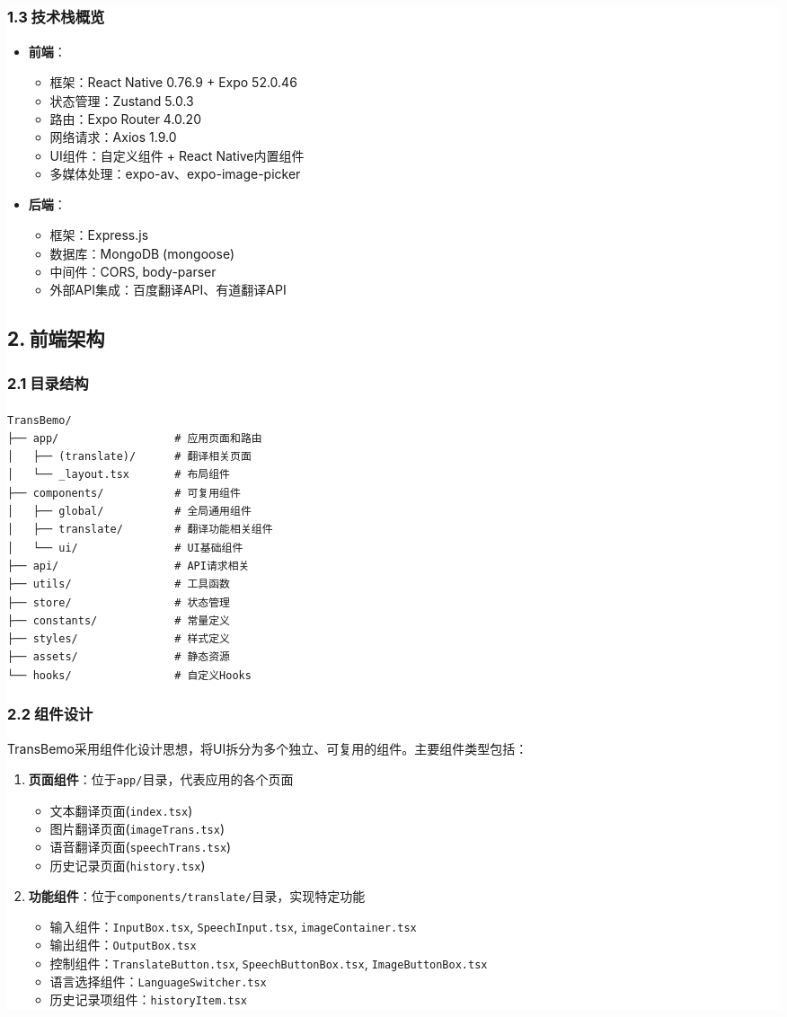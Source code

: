 ### 1.3 技术栈概览

- **前端**：
  - 框架：React Native 0.76.9 + Expo 52.0.46
  - 状态管理：Zustand 5.0.3
  - 路由：Expo Router 4.0.20
  - 网络请求：Axios 1.9.0
  - UI组件：自定义组件 + React Native内置组件
  - 多媒体处理：expo-av、expo-image-picker
  
- **后端**：
  - 框架：Express.js
  - 数据库：MongoDB (mongoose)
  - 中间件：CORS, body-parser
  - 外部API集成：百度翻译API、有道翻译API

## 2. 前端架构

### 2.1 目录结构

```
TransBemo/
├── app/                  # 应用页面和路由
│   ├── (translate)/      # 翻译相关页面
│   └── _layout.tsx       # 布局组件
├── components/           # 可复用组件
│   ├── global/           # 全局通用组件
│   ├── translate/        # 翻译功能相关组件
│   └── ui/               # UI基础组件
├── api/                  # API请求相关
├── utils/                # 工具函数
├── store/                # 状态管理
├── constants/            # 常量定义
├── styles/               # 样式定义
├── assets/               # 静态资源
└── hooks/                # 自定义Hooks
```

### 2.2 组件设计

TransBemo采用组件化设计思想，将UI拆分为多个独立、可复用的组件。主要组件类型包括：

1. **页面组件**：位于`app/`目录，代表应用的各个页面
   - 文本翻译页面(`index.tsx`)
   - 图片翻译页面(`imageTrans.tsx`)
   - 语音翻译页面(`speechTrans.tsx`)
   - 历史记录页面(`history.tsx`)

2. **功能组件**：位于`components/translate/`目录，实现特定功能
   - 输入组件：`InputBox.tsx`, `SpeechInput.tsx`, `imageContainer.tsx`
   - 输出组件：`OutputBox.tsx`
   - 控制组件：`TranslateButton.tsx`, `SpeechButtonBox.tsx`, `ImageButtonBox.tsx`
   - 语言选择组件：`LanguageSwitcher.tsx`
   - 历史记录项组件：`historyItem.tsx`
